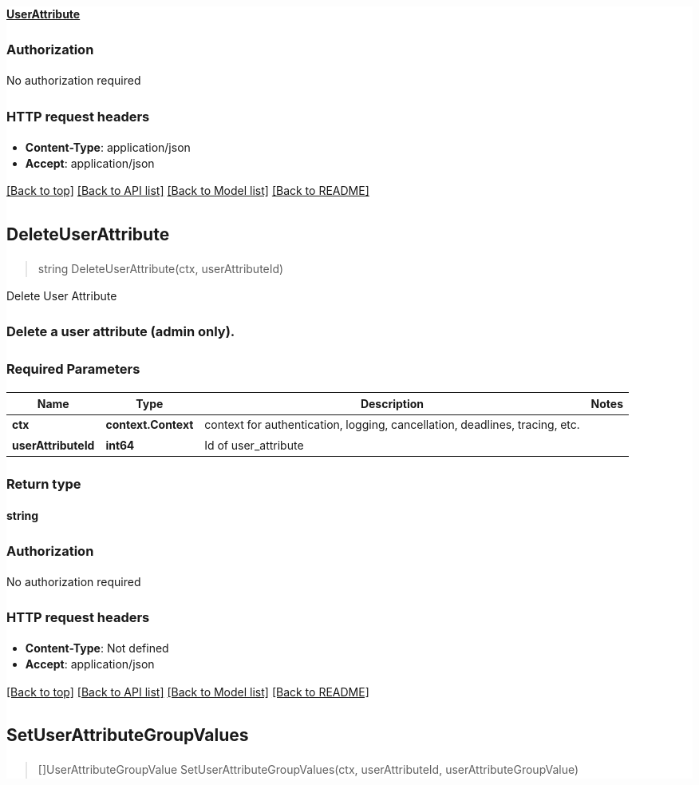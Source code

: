 [**UserAttribute**](UserAttribute.md)

### Authorization

No authorization required

### HTTP request headers

- **Content-Type**: application/json
- **Accept**: application/json

[[Back to top]](#) [[Back to API list]](../README.md#documentation-for-api-endpoints)
[[Back to Model list]](../README.md#documentation-for-models)
[[Back to README]](../README.md)


## DeleteUserAttribute

> string DeleteUserAttribute(ctx, userAttributeId)

Delete User Attribute

### Delete a user attribute (admin only). 

### Required Parameters


Name | Type | Description  | Notes
------------- | ------------- | ------------- | -------------
**ctx** | **context.Context** | context for authentication, logging, cancellation, deadlines, tracing, etc.
**userAttributeId** | **int64**| Id of user_attribute | 

### Return type

**string**

### Authorization

No authorization required

### HTTP request headers

- **Content-Type**: Not defined
- **Accept**: application/json

[[Back to top]](#) [[Back to API list]](../README.md#documentation-for-api-endpoints)
[[Back to Model list]](../README.md#documentation-for-models)
[[Back to README]](../README.md)


## SetUserAttributeGroupValues

> []UserAttributeGroupValue SetUserAttributeGroupValues(ctx, userAttributeId, userAttributeGroupValue)
